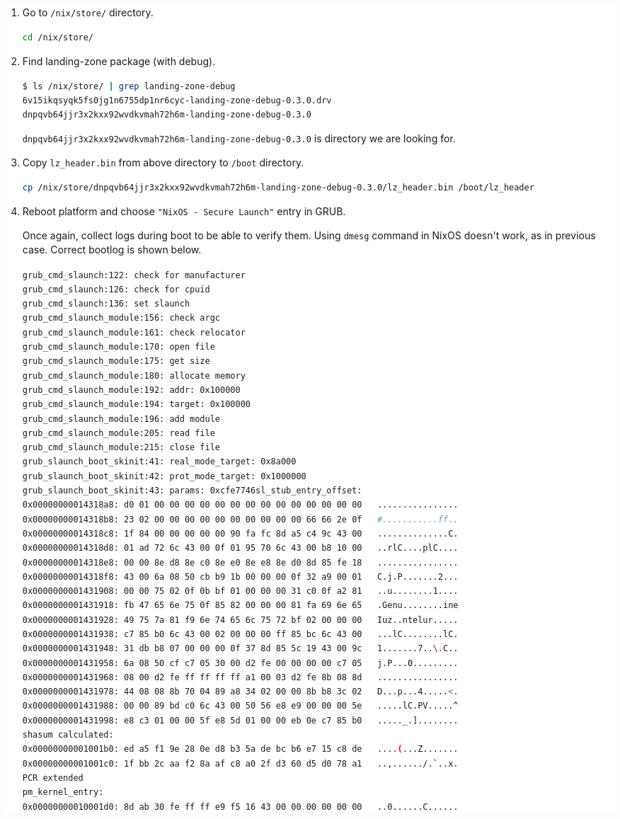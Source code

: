 1. Go to `/nix/store/` directory.

   ```bash
   cd /nix/store/
   ```

1. Find landing-zone package (with debug).

   ```bash
   $ ls /nix/store/ | grep landing-zone-debug
   6v15ikqsyqk5fs0jg1n6755dp1nr6cyc-landing-zone-debug-0.3.0.drv
   dnpqvb64jjr3x2kxx92wvdkvmah72h6m-landing-zone-debug-0.3.0
   ```

   `dnpqvb64jjr3x2kxx92wvdkvmah72h6m-landing-zone-debug-0.3.0` is directory we
   are looking for.

1. Copy `lz_header.bin` from above directory to `/boot` directory.

   ```bash
   cp /nix/store/dnpqvb64jjr3x2kxx92wvdkvmah72h6m-landing-zone-debug-0.3.0/lz_header.bin /boot/lz_header
   ```

1. Reboot platform and choose `"NixOS - Secure Launch"` entry in GRUB.

   Once again, collect logs during boot to be able to verify them. Using `dmesg`
   command in NixOS doesn't work, as in previous case. Correct bootlog is shown
   below.

   ```bash
   grub_cmd_slaunch:122: check for manufacturer
   grub_cmd_slaunch:126: check for cpuid
   grub_cmd_slaunch:136: set slaunch
   grub_cmd_slaunch_module:156: check argc
   grub_cmd_slaunch_module:161: check relocator
   grub_cmd_slaunch_module:170: open file
   grub_cmd_slaunch_module:175: get size
   grub_cmd_slaunch_module:180: allocate memory
   grub_cmd_slaunch_module:192: addr: 0x100000
   grub_cmd_slaunch_module:194: target: 0x100000
   grub_cmd_slaunch_module:196: add module
   grub_cmd_slaunch_module:205: read file
   grub_cmd_slaunch_module:215: close file
   grub_slaunch_boot_skinit:41: real_mode_target: 0x8a000
   grub_slaunch_boot_skinit:42: prot_mode_target: 0x1000000
   grub_slaunch_boot_skinit:43: params: 0xcfe7746sl_stub_entry_offset:
   0x00000000014318a8: d0 01 00 00 00 00 00 00 00 00 00 00 00 00 00 00   ................
   0x00000000014318b8: 23 02 00 00 00 00 00 00 00 00 00 00 66 66 2e 0f   #...........ff..
   0x00000000014318c8: 1f 84 00 00 00 00 00 90 fa fc 8d a5 c4 9c 43 00   ..............C.
   0x00000000014318d8: 01 ad 72 6c 43 00 0f 01 95 70 6c 43 00 b8 10 00   ..rlC....plC....
   0x00000000014318e8: 00 00 8e d8 8e c0 8e e0 8e e8 8e d0 8d 85 fe 18   ................
   0x00000000014318f8: 43 00 6a 08 50 cb b9 1b 00 00 00 0f 32 a9 00 01   C.j.P.......2...
   0x0000000001431908: 00 00 75 02 0f 0b bf 01 00 00 00 31 c0 0f a2 81   ..u........1....
   0x0000000001431918: fb 47 65 6e 75 0f 85 82 00 00 00 81 fa 69 6e 65   .Genu........ine
   0x0000000001431928: 49 75 7a 81 f9 6e 74 65 6c 75 72 bf 02 00 00 00   Iuz..ntelur.....
   0x0000000001431938: c7 85 b0 6c 43 00 02 00 00 00 ff 85 bc 6c 43 00   ...lC........lC.
   0x0000000001431948: 31 db b8 07 00 00 00 0f 37 8d 85 5c 19 43 00 9c   1.......7..\.C..
   0x0000000001431958: 6a 08 50 cf c7 05 30 00 d2 fe 00 00 00 00 c7 05   j.P...0.........
   0x0000000001431968: 08 00 d2 fe ff ff ff ff a1 00 03 d2 fe 8b 08 8d   ................
   0x0000000001431978: 44 08 08 8b 70 04 89 a8 34 02 00 00 8b b8 3c 02   D...p...4.....<.
   0x0000000001431988: 00 00 89 bd c0 6c 43 00 50 56 e8 e9 00 00 00 5e   .....lC.PV.....^
   0x0000000001431998: e8 c3 01 00 00 5f e8 5d 01 00 00 eb 0e c7 85 b0   ....._.]........
   shasum calculated:
   0x00000000001001b0: ed a5 f1 9e 28 0e d8 b3 5a de bc b6 e7 15 c8 de   ....(...Z.......
   0x00000000001001c0: 1f bb 2c aa f2 8a af c8 a0 2f d3 60 d5 d0 78 a1   ..,....../.`..x.
   PCR extended
   pm_kernel_entry:
   0x00000000010001d0: 8d ab 30 fe ff ff e9 f5 16 43 00 00 00 00 00 00   ..0......C......
   ```